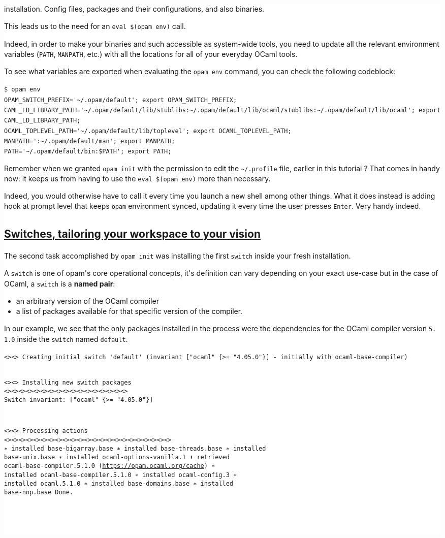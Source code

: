 installation. Config files, packages and their configurations, and also
binaries.</p>
<p>This leads us to the need for an <code>eval $(opam env)</code> call.</p>
<p>Indeed, in order to make your binaries and such accessible as system-wide
tools, you need to update all the relevant environment variables (<code>PATH</code>,
<code>MANPATH</code>, etc.) with all the locations for all of your everyday OCaml tools.</p>
<p>To see what variables are exported when evaluating the <code>opam env</code> command, you
can check the following codeblock:</p>
<pre><code class="language-shell-session">$ opam env
OPAM_SWITCH_PREFIX='~/.opam/default'; export OPAM_SWITCH_PREFIX;
CAML_LD_LIBRARY_PATH='~/.opam/default/lib/stublibs:~/.opam/default/lib/ocaml/stublibs:~/.opam/default/lib/ocaml'; export CAML_LD_LIBRARY_PATH;
OCAML_TOPLEVEL_PATH='~/.opam/default/lib/toplevel'; export OCAML_TOPLEVEL_PATH;
MANPATH=':~/.opam/default/man'; export MANPATH;
PATH='~/.opam/default/bin:$PATH'; export PATH;
</code></pre>
<p>Remember when we granted <code>opam init</code> with the permission to edit the <code>~/.profile</code>
file, earlier in this tutorial ? That comes in handy now: it keeps us from
having to use the <code>eval $(opam env)</code> more than necessary.</p>
<p>Indeed, you would otherwise have to call it every time you launch a new shell
among other things. What it does instead is adding hook at prompt level that
keeps <code>opam</code> environment synced, updating it every time the user presses
<code>Enter</code>. Very handy indeed.</p>
<h2>
<a class="anchor"></a><a href="https://ocamlpro.com/blog/feed#switch" class="anchor-link">Switches, tailoring your workspace to your vision</a>
          </h2>
<p>The second task accomplished by <code>opam init</code> was installing the first <code>switch</code>
inside your fresh installation.</p>
<p>A <code>switch</code> is one of opam's core operational concepts, it's definition can vary
depending on your exact use-case but in the case of OCaml, a <code>switch</code> is a
<strong>named pair</strong>:</p>
<ul>
<li>an arbitrary version of the OCaml compiler
</li>
<li>a list of packages available for that specific version of the compiler.
</li>
</ul>
<p>In our example, we see that the only packages installed in the process were the
dependencies for the OCaml compiler version <code>5.1.0</code> inside the <code>switch</code> named
<code>default</code>.</p>
<pre><code class="language-shell-session">&lt;&gt;&lt;&gt; Creating initial switch 'default' (invariant [&quot;ocaml&quot; {&gt;= &quot;4.05.0&quot;}] - initially with ocaml-base-compiler)

&lt;&gt;&lt;&gt; Installing new switch packages &lt;&gt;&lt;&gt;&lt;&gt;&lt;&gt;&lt;&gt;&lt;&gt;&lt;&gt;&lt;&gt;&lt;&gt;&lt;&gt;&lt;&gt;&lt;&gt;&lt;&gt;&lt;&gt;&lt;&gt;&lt;&gt;&lt;&gt;
Switch invariant: [&quot;ocaml&quot; {&gt;= &quot;4.05.0&quot;}]

&lt;&gt;&lt;&gt; Processing actions &lt;&gt;&lt;&gt;&lt;&gt;&lt;&gt;&lt;&gt;&lt;&gt;&lt;&gt;&lt;&gt;&lt;&gt;&lt;&gt;&lt;&gt;&lt;&gt;&lt;&gt;&lt;&gt;&lt;&gt;&lt;&gt;&lt;&gt;&lt;&gt;&lt;&gt;&lt;&gt;&lt;&gt;&lt;&gt;&lt;&gt;
&lowast; installed base-bigarray.base
&lowast; installed base-threads.base
&lowast; installed base-unix.base
&lowast; installed ocaml-options-vanilla.1
&#11015; retrieved ocaml-base-compiler.5.1.0  (https://opam.ocaml.org/cache)
&lowast; installed ocaml-base-compiler.5.1.0
&lowast; installed ocaml-config.3
&lowast; installed ocaml.5.1.0
&lowast; installed base-domains.base
&lowast; installed base-nnp.base
Done.